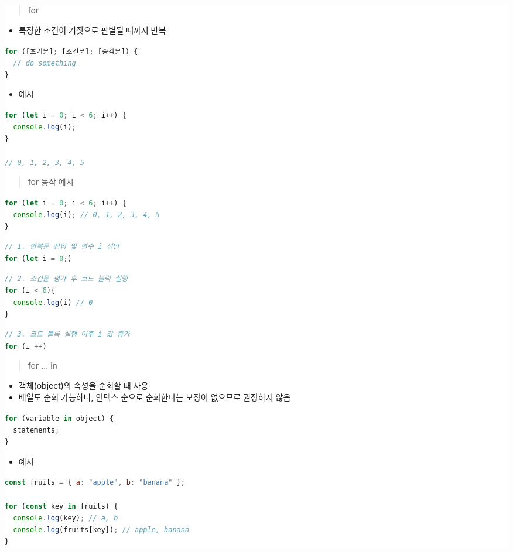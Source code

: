 > for

- 특정한 조건이 거짓으로 판별될 때까지 반복

```js
for ([초기문]; [조건문]; [증감문]) {
  // do something
}
```

- 예시

```js
for (let i = 0; i < 6; i++) {
  console.log(i);
}

// 0, 1, 2, 3, 4, 5
```

> for 동작 예시

```js
for (let i = 0; i < 6; i++) {
  console.log(i); // 0, 1, 2, 3, 4, 5
}
```

```js
// 1. 반복문 진입 및 변수 i 선언
for (let i = 0;)
```

```js
// 2. 조건문 평가 후 코드 블럭 실행
for (i < 6){
  console.log(i) // 0
}
```

```js
// 3. 코드 블록 실행 이후 i 값 증가
for (i ++)
```

> for ... in

- 객체(object)의 속성을 순회할 때 사용
- 배열도 순회 가능하나, 인덱스 순으로 순회한다는 보장이 없으므로 권장하지 않음

```js
for (variable in object) {
  statements;
}
```

- 예시

```js
const fruits = { a: "apple", b: "banana" };

for (const key in fruits) {
  console.log(key); // a, b
  console.log(fruits[key]); // apple, banana
}
```


  [key]: value,